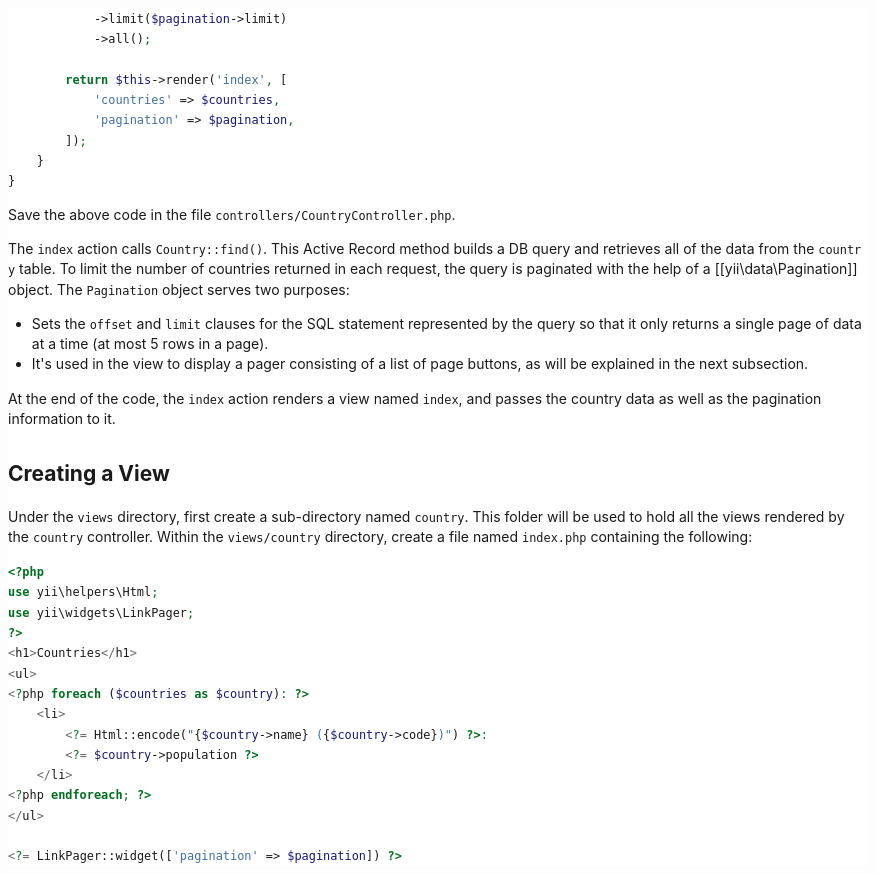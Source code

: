 ```php
            ->limit($pagination->limit)
            ->all();

        return $this->render('index', [
            'countries' => $countries,
            'pagination' => $pagination,
        ]);
    }
}
```

Save the above code in the file `controllers/CountryController.php`.

The `index` action calls `Country::find()`. This Active Record method builds a DB query and retrieves all of the data from the `country` table.
To limit the number of countries returned in each request, the query is paginated with the help of a
[[yii\data\Pagination]] object. The `Pagination` object serves two purposes:

* Sets the `offset` and `limit` clauses for the SQL statement represented by the query so that it only
  returns a single page of data at a time (at most 5 rows in a page).
* It's used in the view to display a pager consisting of a list of page buttons, as will be explained in
  the next subsection.

At the end of the code, the `index` action renders a view named `index`, and passes the country data as well as the pagination
information to it.


Creating a View <span id="creating-view"></span>
---------------

Under the `views` directory, first create a sub-directory named `country`. This folder will be used to hold all the
views rendered by the `country` controller. Within the `views/country` directory, create a file named `index.php`
containing the following:

```php
<?php
use yii\helpers\Html;
use yii\widgets\LinkPager;
?>
<h1>Countries</h1>
<ul>
<?php foreach ($countries as $country): ?>
    <li>
        <?= Html::encode("{$country->name} ({$country->code})") ?>:
        <?= $country->population ?>
    </li>
<?php endforeach; ?>
</ul>

<?= LinkPager::widget(['pagination' => $pagination]) ?>
```

